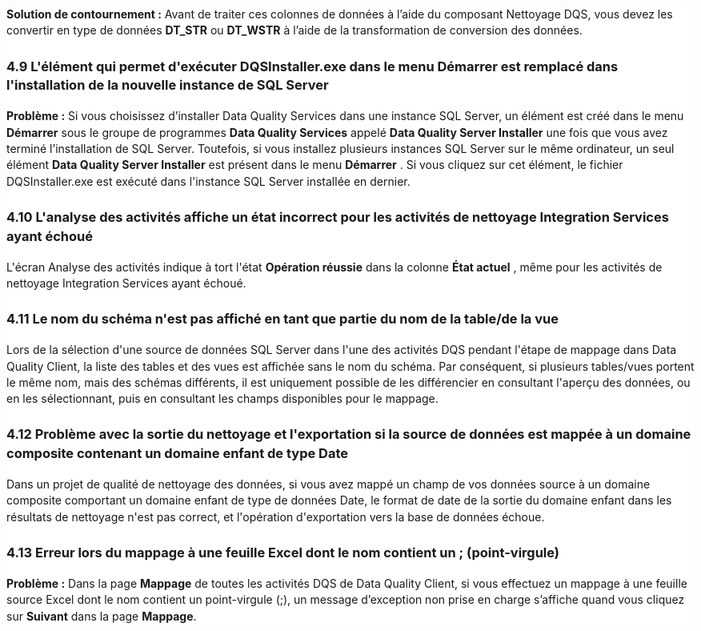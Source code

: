 **Solution de contournement :** Avant de traiter ces colonnes de données à l’aide du composant Nettoyage DQS, vous devez les convertir en type de données **DT_STR** ou **DT_WSTR** à l’aide de la transformation de conversion des données.  
  
### <a name="49-the-item-to-run-dqsinstallerexe-on-the-start-menu-is-overwritten-on-new-sql-server-instance-installation"></a>4.9 L'élément qui permet d'exécuter DQSInstaller.exe dans le menu Démarrer est remplacé dans l'installation de la nouvelle instance de SQL Server  
**Problème :** Si vous choisissez d’installer Data Quality Services dans une instance SQL Server, un élément est créé dans le menu **Démarrer** sous le groupe de programmes **Data Quality Services** appelé **Data Quality Server Installer** une fois que vous avez terminé l’installation de SQL Server. Toutefois, si vous installez plusieurs instances SQL Server sur le même ordinateur, un seul élément **Data Quality Server Installer** est présent dans le menu **Démarrer** . Si vous cliquez sur cet élément, le fichier DQSInstaller.exe est exécuté dans l'instance SQL Server installée en dernier.  
  
### <a name="410-activity-monitoring-displays-incorrect-status-for-failed-integration-services-cleansing-activities"></a>4.10 L'analyse des activités affiche un état incorrect pour les activités de nettoyage Integration Services ayant échoué  
L'écran Analyse des activités indique à tort l'état **Opération réussie** dans la colonne **État actuel** , même pour les activités de nettoyage Integration Services ayant échoué.  
  
### <a name="411-schema-name-is-not-displayed-as-part-of-tableview-name"></a>4.11 Le nom du schéma n'est pas affiché en tant que partie du nom de la table/de la vue  
Lors de la sélection d'une source de données SQL Server dans l'une des activités DQS pendant l'étape de mappage dans Data Quality Client, la liste des tables et des vues est affichée sans le nom du schéma. Par conséquent, si plusieurs tables/vues portent le même nom, mais des schémas différents, il est uniquement possible de les différencier en consultant l'aperçu des données, ou en les sélectionnant, puis en consultant les champs disponibles pour le mappage.  
  
### <a name="412-issue-with-cleansing-output-and-export-if-data-source-is-mapped-to-a-composite-domain-containing-a-child-domain-of-date-type"></a>4.12 Problème avec la sortie du nettoyage et l'exportation si la source de données est mappée à un domaine composite contenant un domaine enfant de type Date  
Dans un projet de qualité de nettoyage des données, si vous avez mappé un champ de vos données source à un domaine composite comportant un domaine enfant de type de données Date, le format de date de la sortie du domaine enfant dans les résultats de nettoyage n'est pas correct, et l'opération d'exportation vers la base de données échoue.  
  
### <a name="413-error-when-mapping-to-an-excel-sheet-that-contains-a--semicolon-in-its-name"></a>4.13 Erreur lors du mappage à une feuille Excel dont le nom contient un ; (point-virgule)  
**Problème :** Dans la page **Mappage** de toutes les activités DQS de Data Quality Client, si vous effectuez un mappage à une feuille source Excel dont le nom contient un point-virgule (;), un message d’exception non prise en charge s’affiche quand vous cliquez sur **Suivant** dans la page **Mappage**.  
  